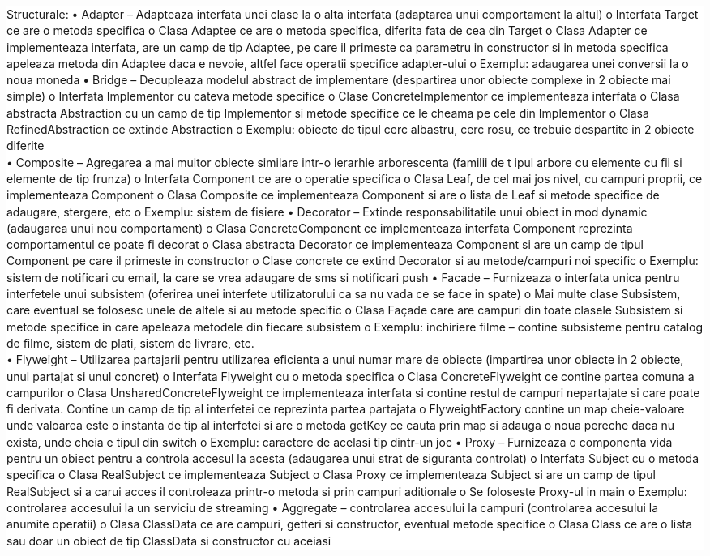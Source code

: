 Structurale: 
• Adapter – Adapteaza interfata unei clase la o alta interfata (adaptarea unui comportament la 
altul) 
o Interfata Target ce are o metoda specifica 
o Clasa Adaptee ce are o metoda specifica, diferita fata de cea din Target 
o Clasa Adapter ce implementeaza interfata, are un camp de tip Adaptee, pe care il 
primeste ca parametru in constructor si in metoda specifica apeleaza metoda din 
Adaptee daca e nevoie, altfel face operatii specifice adapter-ului 
o Exemplu: adaugarea unei conversii la o noua moneda 
• Bridge – Decupleaza modelul abstract de implementare (despartirea unor obiecte complexe in 2 
obiecte mai simple) 
o Interfata Implementor cu cateva metode specifice 
o Clase ConcreteImplementor ce implementeaza interfata 
o Clasa abstracta Abstraction cu un camp de tip Implementor si metode specifice ce le 
cheama pe cele din Implementor 
o Clasa RefinedAbstraction ce extinde Abstraction 
o Exemplu: obiecte de tipul cerc albastru, cerc rosu, ce trebuie despartite in 2 obiecte 
diferite  
• Composite – Agregarea a mai multor obiecte similare intr-o ierarhie arborescenta (familii de 
t
 ipul arbore cu elemente cu fii si elemente de tip frunza) 
o Interfata Component ce are o operatie specifica 
o Clasa Leaf, de cel mai jos nivel, cu campuri proprii, ce implementeaza Component 
o Clasa Composite ce implementeaza Component si are o lista de Leaf si metode specifice 
de adaugare, stergere, etc 
o Exemplu: sistem de fisiere 
• Decorator – Extinde responsabilitatile unui obiect in mod dynamic (adaugarea unui nou 
comportament) 
o Clasa ConcreteComponent ce implementeaza interfata Component reprezinta 
comportamentul ce poate fi decorat 
o Clasa abstracta Decorator ce implementeaza Component si are un camp de tipul 
Component pe care il primeste in constructor 
o Clase concrete ce extind Decorator si au metode/campuri noi specific 
o Exemplu: sistem de notificari cu email, la care se vrea adaugare de sms si notificari push 
• Facade – Furnizeaza o interfata unica pentru interfetele unui subsistem (oferirea unei interfete 
utilizatorului ca sa nu vada ce se face in spate) 
o Mai multe clase Subsistem, care eventual se folosesc unele de altele si au metode 
specific 
o Clasa Façade care are campuri din toate clasele Subsistem si metode specifice in care 
apeleaza metodele din fiecare subsistem 
o Exemplu: inchiriere filme – contine subsisteme pentru catalog de filme, sistem de plati, 
sistem de livrare, etc.   
• Flyweight – Utilizarea partajarii pentru utilizarea eficienta a unui numar mare de obiecte 
(impartirea unor obiecte in 2 obiecte, unul partajat si unul concret) 
o Interfata Flyweight cu o metoda specifica 
o Clasa ConcreteFlyweight ce contine partea comuna a campurilor 
o Clasa UnsharedConcreteFlyweight ce implementeaza interfata si contine restul de 
campuri nepartajate si care poate fi derivata. Contine un camp de tip al interfetei ce 
reprezinta partea partajata 
o FlyweightFactory contine un map cheie-valoare unde valoarea este o instanta de tip al 
interfetei si are o metoda getKey ce cauta prin map si adauga o noua pereche daca nu 
exista, unde cheia e tipul din switch 
o Exemplu: caractere de acelasi tip dintr-un joc 
• Proxy – Furnizeaza o componenta vida pentru un obiect pentru a controla accesul la acesta 
(adaugarea unui strat de siguranta controlat) 
o Interfata Subject cu o metoda specifica 
o Clasa RealSubject ce implementeaza Subject 
o Clasa Proxy ce implementeaza Subject si are un camp de tipul RealSubject si a carui 
acces il controleaza printr-o metoda si prin campuri aditionale 
o Se foloseste Proxy-ul in main 
o Exemplu: controlarea accesului la un serviciu de streaming 
• Aggregate – controlarea accesului la campuri (controlarea accesului la anumite operatii) 
o Clasa ClassData ce are campuri, getteri si constructor, eventual metode specifice 
o Clasa Class ce are o lista sau doar un obiect de tip ClassData si constructor cu aceiasi 